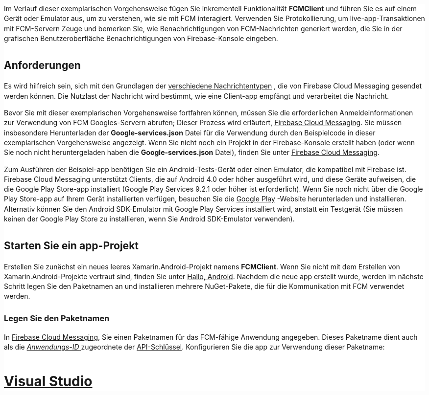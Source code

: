 Im Verlauf dieser exemplarischen Vorgehensweise fügen Sie inkrementell Funktionalität **FCMClient** und führen Sie es auf einem Gerät oder Emulator aus, um zu verstehen, wie sie mit FCM interagiert. Verwenden Sie Protokollierung, um live-app-Transaktionen mit FCM-Servern Zeuge und bemerken Sie, wie Benachrichtigungen von FCM-Nachrichten generiert werden, die Sie in der grafischen Benutzeroberfläche Benachrichtigungen von Firebase-Konsole eingeben.

## <a name="requirements"></a>Anforderungen


Es wird hilfreich sein, sich mit den Grundlagen der [verschiedene Nachrichtentypen](https://firebase.google.com/docs/cloud-messaging/concept-options#notifications_and_data_messages) , die von Firebase Cloud Messaging gesendet werden können. Die Nutzlast der Nachricht wird bestimmt, wie eine Client-app empfängt und verarbeitet die Nachricht.

Bevor Sie mit dieser exemplarischen Vorgehensweise fortfahren können, müssen Sie die erforderlichen Anmeldeinformationen zur Verwendung von FCM Googles-Servern abrufen; Dieser Prozess wird erläutert, [Firebase Cloud Messaging](~/android/data-cloud/google-messaging/firebase-cloud-messaging.md#setup_fcm).
Sie müssen insbesondere Herunterladen der **Google-services.json** Datei für die Verwendung durch den Beispielcode in dieser exemplarischen Vorgehensweise angezeigt. Wenn Sie nicht noch ein Projekt in der Firebase-Konsole erstellt haben (oder wenn Sie noch nicht heruntergeladen haben die **Google-services.json** Datei), finden Sie unter [Firebase Cloud Messaging](~/android/data-cloud/google-messaging/firebase-cloud-messaging.md).

Zum Ausführen der Beispiel-app benötigen Sie ein Android-Tests-Gerät oder einen Emulator, die kompatibel mit Firebase ist. Firebase Cloud Messaging unterstützt Clients, die auf Android 4.0 oder höher ausgeführt wird, und diese Geräte aufweisen, die die Google Play Store-app installiert (Google Play Services 9.2.1 oder höher ist erforderlich). Wenn Sie noch nicht über die Google Play Store-app auf Ihrem Gerät installierten verfügen, besuchen Sie die [Google Play](https://support.google.com/googleplay) -Website herunterladen und installieren. Alternativ können Sie den Android SDK-Emulator mit Google Play Services installiert wird, anstatt ein Testgerät (Sie müssen keinen der Google Play Store zu installieren, wenn Sie Android SDK-Emulator verwenden).

## <a name="start-an-app-project"></a>Starten Sie ein app-Projekt

Erstellen Sie zunächst ein neues leeres Xamarin.Android-Projekt namens **FCMClient**. Wenn Sie nicht mit dem Erstellen von Xamarin.Android-Projekte vertraut sind, finden Sie unter [Hallo, Android](~/android/get-started/hello-android/hello-android-quickstart.md).
Nachdem die neue app erstellt wurde, werden im nächste Schritt legen Sie den Paketnamen an und installieren mehrere NuGet-Pakete, die für die Kommunikation mit FCM verwendet werden.

### <a name="set-the-package-name"></a>Legen Sie den Paketnamen

In [Firebase Cloud Messaging](~/android/data-cloud/google-messaging/firebase-cloud-messaging.md), Sie einen Paketnamen für das FCM-fähige Anwendung angegeben. Dieses Paketname dient auch als die [ *Anwendungs-ID* ](./firebase-cloud-messaging.md#fcm-in-action-app-id) zugeordnete der [API-Schlüssel](firebase-cloud-messaging.md#fcm-in-action-api-key). Konfigurieren Sie die app zur Verwendung dieser Paketname:

# <a name="visual-studiotabvswin"></a>[Visual Studio](#tab/vswin)
